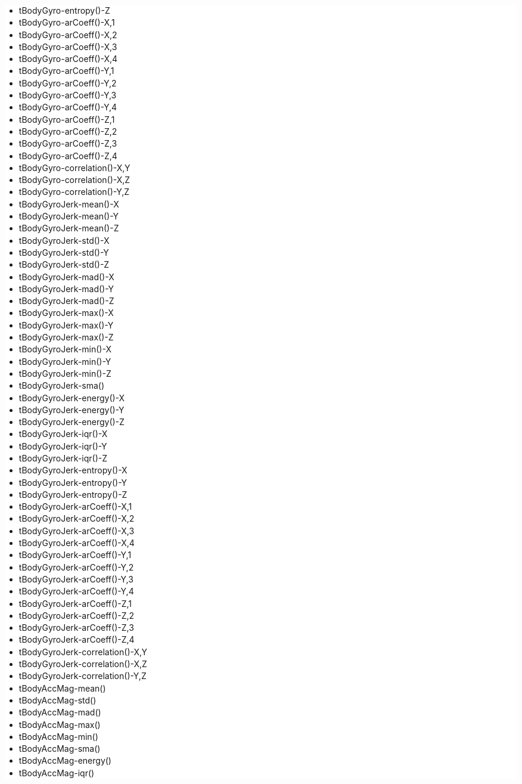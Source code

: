  * tBodyGyro-entropy()-Z
 * tBodyGyro-arCoeff()-X,1
 * tBodyGyro-arCoeff()-X,2
 * tBodyGyro-arCoeff()-X,3
 * tBodyGyro-arCoeff()-X,4
 * tBodyGyro-arCoeff()-Y,1
 * tBodyGyro-arCoeff()-Y,2
 * tBodyGyro-arCoeff()-Y,3
 * tBodyGyro-arCoeff()-Y,4
 * tBodyGyro-arCoeff()-Z,1
 * tBodyGyro-arCoeff()-Z,2
 * tBodyGyro-arCoeff()-Z,3
 * tBodyGyro-arCoeff()-Z,4
 * tBodyGyro-correlation()-X,Y
 * tBodyGyro-correlation()-X,Z
 * tBodyGyro-correlation()-Y,Z
 * tBodyGyroJerk-mean()-X
 * tBodyGyroJerk-mean()-Y
 * tBodyGyroJerk-mean()-Z
 * tBodyGyroJerk-std()-X
 * tBodyGyroJerk-std()-Y
 * tBodyGyroJerk-std()-Z
 * tBodyGyroJerk-mad()-X
 * tBodyGyroJerk-mad()-Y
 * tBodyGyroJerk-mad()-Z
 * tBodyGyroJerk-max()-X
 * tBodyGyroJerk-max()-Y
 * tBodyGyroJerk-max()-Z
 * tBodyGyroJerk-min()-X
 * tBodyGyroJerk-min()-Y
 * tBodyGyroJerk-min()-Z
 * tBodyGyroJerk-sma()
 * tBodyGyroJerk-energy()-X
 * tBodyGyroJerk-energy()-Y
 * tBodyGyroJerk-energy()-Z
 * tBodyGyroJerk-iqr()-X
 * tBodyGyroJerk-iqr()-Y
 * tBodyGyroJerk-iqr()-Z
 * tBodyGyroJerk-entropy()-X
 * tBodyGyroJerk-entropy()-Y
 * tBodyGyroJerk-entropy()-Z
 * tBodyGyroJerk-arCoeff()-X,1
 * tBodyGyroJerk-arCoeff()-X,2
 * tBodyGyroJerk-arCoeff()-X,3
 * tBodyGyroJerk-arCoeff()-X,4
 * tBodyGyroJerk-arCoeff()-Y,1
 * tBodyGyroJerk-arCoeff()-Y,2
 * tBodyGyroJerk-arCoeff()-Y,3
 * tBodyGyroJerk-arCoeff()-Y,4
 * tBodyGyroJerk-arCoeff()-Z,1
 * tBodyGyroJerk-arCoeff()-Z,2
 * tBodyGyroJerk-arCoeff()-Z,3
 * tBodyGyroJerk-arCoeff()-Z,4
 * tBodyGyroJerk-correlation()-X,Y
 * tBodyGyroJerk-correlation()-X,Z
 * tBodyGyroJerk-correlation()-Y,Z
 * tBodyAccMag-mean()
 * tBodyAccMag-std()
 * tBodyAccMag-mad()
 * tBodyAccMag-max()
 * tBodyAccMag-min()
 * tBodyAccMag-sma()
 * tBodyAccMag-energy()
 * tBodyAccMag-iqr()